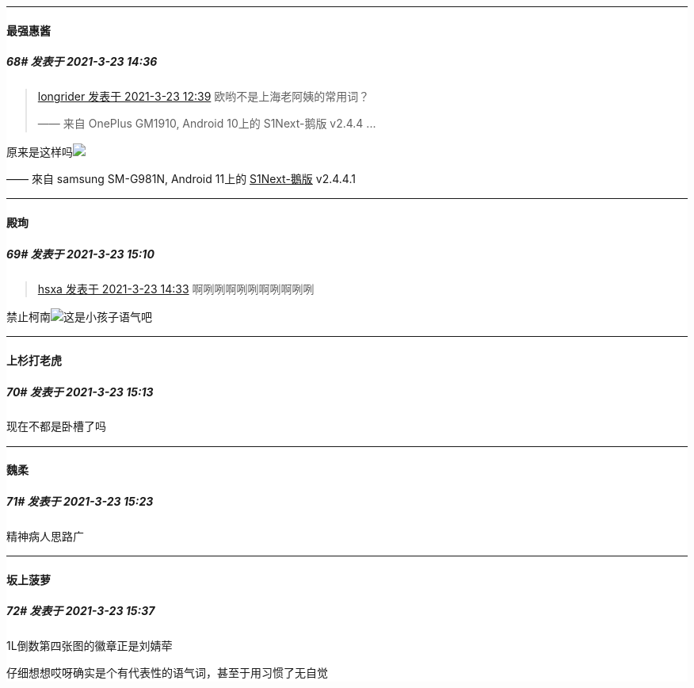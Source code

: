 *****

####  最强惠酱  
##### 68#       发表于 2021-3-23 14:36


<blockquote><a href="httphttps://bbs.saraba1st.com/2b/forum.php?mod=redirect&amp;goto=findpost&amp;pid=50708762&amp;ptid=1994548" target="_blank">longrider 发表于 2021-3-23 12:39</a>
欧哟不是上海老阿姨的常用词？

—— 来自 OnePlus GM1910, Android 10上的 S1Next-鹅版 v2.4.4 ...</blockquote>
原来是这样吗<img src="https://static.saraba1st.com/image/smiley/face2017/053.png" referrerpolicy="no-referrer">

—— 來自 samsung SM-G981N, Android 11上的 [S1Next-鵝版](https://github.com/ykrank/S1-Next/releases) v2.4.4.1


*****

####  殿珣  
##### 69#       发表于 2021-3-23 15:10


<blockquote><a href="httphttps://bbs.saraba1st.com/2b/forum.php?mod=redirect&amp;goto=findpost&amp;pid=50709809&amp;ptid=1994548" target="_blank">hsxa 发表于 2021-3-23 14:33</a>
啊咧咧啊咧咧啊咧啊咧咧</blockquote>
禁止柯南<img src="https://static.saraba1st.com/image/smiley/face2017/037.png" referrerpolicy="no-referrer">这是小孩子语气吧


*****

####  上杉打老虎  
##### 70#       发表于 2021-3-23 15:13


现在不都是卧槽了吗


*****

####  魏柔  
##### 71#       发表于 2021-3-23 15:23


精神病人思路广


*****

####  坂上菠萝  
##### 72#       发表于 2021-3-23 15:37


1L倒数第四张图的徽章正是刘婧荦


仔细想想哎呀确实是个有代表性的语气词，甚至于用习惯了无自觉
